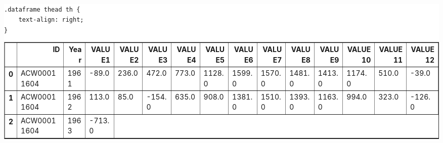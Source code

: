     .dataframe thead th {
        text-align: right;
    }
</style>
<table border="1" class="dataframe">
  <thead>
    <tr style="text-align: right;">
      <th></th>
      <th>ID</th>
      <th>Year</th>
      <th>VALUE1</th>
      <th>VALUE2</th>
      <th>VALUE3</th>
      <th>VALUE4</th>
      <th>VALUE5</th>
      <th>VALUE6</th>
      <th>VALUE7</th>
      <th>VALUE8</th>
      <th>VALUE9</th>
      <th>VALUE10</th>
      <th>VALUE11</th>
      <th>VALUE12</th>
    </tr>
  </thead>
  <tbody>
    <tr>
      <th>0</th>
      <td>ACW00011604</td>
      <td>1961</td>
      <td>-89.0</td>
      <td>236.0</td>
      <td>472.0</td>
      <td>773.0</td>
      <td>1128.0</td>
      <td>1599.0</td>
      <td>1570.0</td>
      <td>1481.0</td>
      <td>1413.0</td>
      <td>1174.0</td>
      <td>510.0</td>
      <td>-39.0</td>
    </tr>
    <tr>
      <th>1</th>
      <td>ACW00011604</td>
      <td>1962</td>
      <td>113.0</td>
      <td>85.0</td>
      <td>-154.0</td>
      <td>635.0</td>
      <td>908.0</td>
      <td>1381.0</td>
      <td>1510.0</td>
      <td>1393.0</td>
      <td>1163.0</td>
      <td>994.0</td>
      <td>323.0</td>
      <td>-126.0</td>
    </tr>
    <tr>
      <th>2</th>
      <td>ACW00011604</td>
      <td>1963</td>
      <td>-713.0</td>